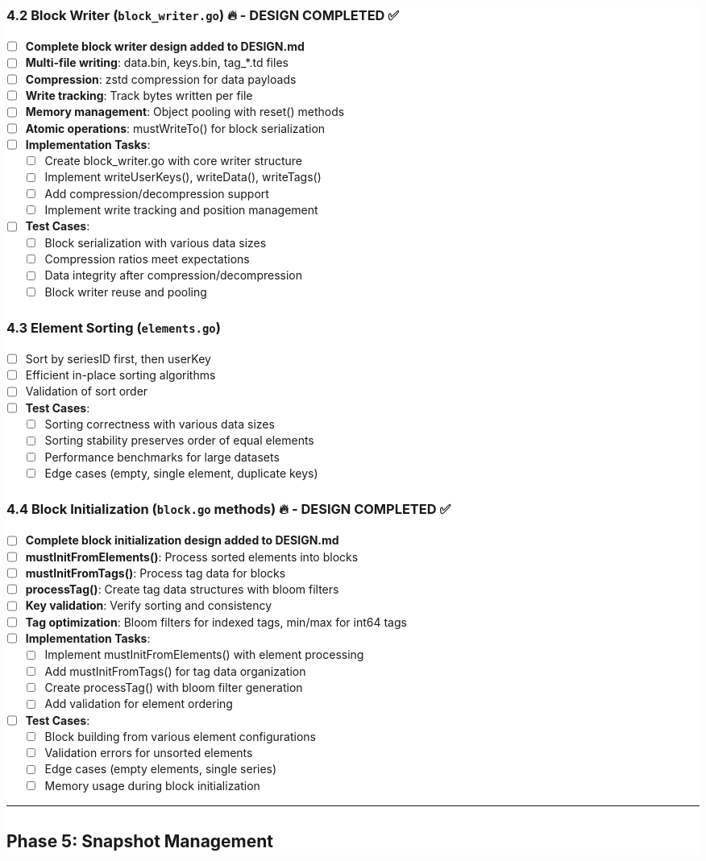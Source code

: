### 4.2 Block Writer (`block_writer.go`) 🔥 - DESIGN COMPLETED ✅
- [ ] **Complete block writer design added to DESIGN.md**
- [ ] **Multi-file writing**: data.bin, keys.bin, tag_*.td files
- [ ] **Compression**: zstd compression for data payloads
- [ ] **Write tracking**: Track bytes written per file
- [ ] **Memory management**: Object pooling with reset() methods
- [ ] **Atomic operations**: mustWriteTo() for block serialization
- [ ] **Implementation Tasks**:
  - [ ] Create block_writer.go with core writer structure
  - [ ] Implement writeUserKeys(), writeData(), writeTags()
  - [ ] Add compression/decompression support
  - [ ] Implement write tracking and position management
- [ ] **Test Cases**:
  - [ ] Block serialization with various data sizes
  - [ ] Compression ratios meet expectations
  - [ ] Data integrity after compression/decompression
  - [ ] Block writer reuse and pooling

### 4.3 Element Sorting (`elements.go`)
- [ ] Sort by seriesID first, then userKey
- [ ] Efficient in-place sorting algorithms
- [ ] Validation of sort order
- [ ] **Test Cases**:
  - [ ] Sorting correctness with various data sizes
  - [ ] Sorting stability preserves order of equal elements
  - [ ] Performance benchmarks for large datasets
  - [ ] Edge cases (empty, single element, duplicate keys)

### 4.4 Block Initialization (`block.go` methods) 🔥 - DESIGN COMPLETED ✅
- [ ] **Complete block initialization design added to DESIGN.md**
- [ ] **mustInitFromElements()**: Process sorted elements into blocks
- [ ] **mustInitFromTags()**: Process tag data for blocks
- [ ] **processTag()**: Create tag data structures with bloom filters
- [ ] **Key validation**: Verify sorting and consistency
- [ ] **Tag optimization**: Bloom filters for indexed tags, min/max for int64 tags
- [ ] **Implementation Tasks**:
  - [ ] Implement mustInitFromElements() with element processing
  - [ ] Add mustInitFromTags() for tag data organization
  - [ ] Create processTag() with bloom filter generation
  - [ ] Add validation for element ordering
- [ ] **Test Cases**:
  - [ ] Block building from various element configurations
  - [ ] Validation errors for unsorted elements
  - [ ] Edge cases (empty elements, single series)
  - [ ] Memory usage during block initialization

---

## Phase 5: Snapshot Management
